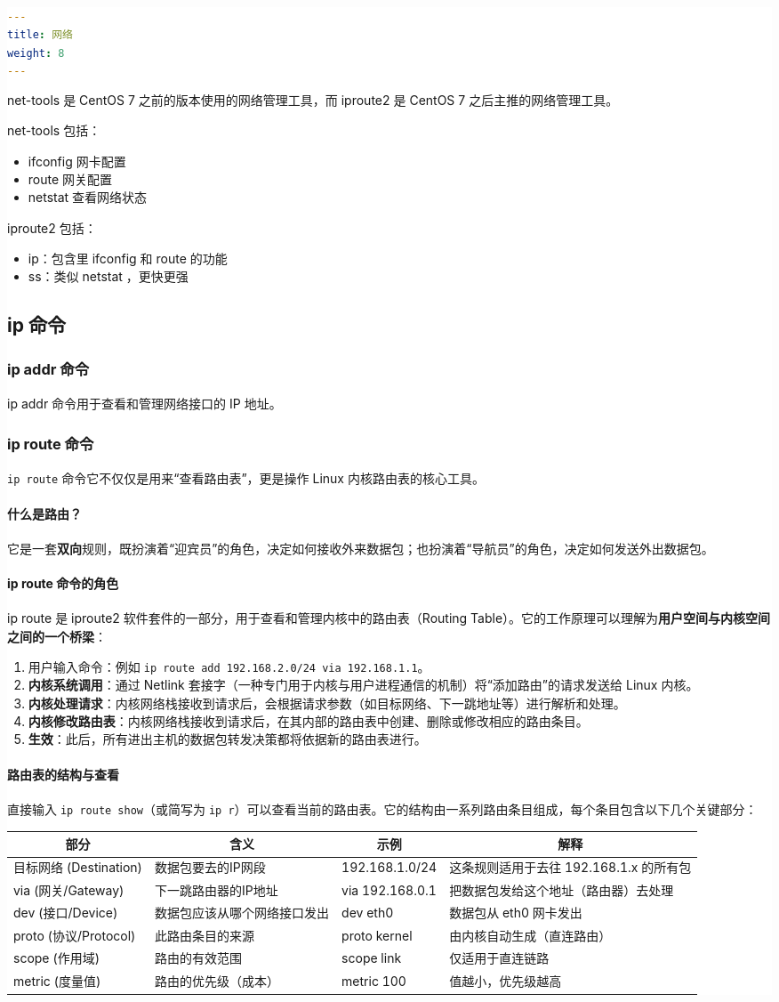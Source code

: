 ```yaml
---
title: 网络
weight: 8
---
```


net-tools 是 CentOS 7 之前的版本使用的网络管理工具，而 iproute2 是 CentOS 7 之后主推的网络管理工具。

net-tools 包括：
- ifconfig 网卡配置
- route 网关配置
- netstat 查看网络状态

iproute2 包括：
- ip：包含里 ifconfig 和 route 的功能
- ss：类似 netstat ，更快更强

## ip 命令

### ip addr 命令

ip addr 命令用于查看和管理网络接口的 IP 地址。

### ip route 命令

`ip route` 命令它不仅仅是用来“查看路由表”，更是操作 Linux 内核路由表的核心工具。

#### 什么是路由？

它是一套**双向**规则，既扮演着“迎宾员”的角色，决定如何接收外来数据包；也扮演着“导航员”的角色，决定如何发送外出数据包。

#### ip route 命令的角色
ip route 是 iproute2 软件套件的一部分，用于查看和管理内核中的路由表（Routing Table）。它的工作原理可以理解为**用户空间与内核空间之间的一个桥梁**：

1. 用户输入命令：例如 `ip route add 192.168.2.0/24 via 192.168.1.1`。
2. **内核系统调用**：通过 Netlink 套接字（一种专门用于内核与用户进程通信的机制）将“添加路由”的请求发送给 Linux 内核。
3. **内核处理请求**：内核网络栈接收到请求后，会根据请求参数（如目标网络、下一跳地址等）进行解析和处理。
4. **内核修改路由表**：内核网络栈接收到请求后，在其内部的路由表中创建、删除或修改相应的路由条目。
5. **生效**：此后，所有进出主机的数据包转发决策都将依据新的路由表进行。

#### 路由表的结构与查看

直接输入 `ip route show`（或简写为 `ip r`）可以查看当前的路由表。它的结构由一系列路由条目组成，每个条目包含以下几个关键部分：

| 部分 | 含义 | 示例 | 解释 |
| --- | --- | --- | --- |
| 目标网络 (Destination) | 数据包要去的IP网段 | 192.168.1.0/24 | 这条规则适用于去往 192.168.1.x 的所有包 |
| via (网关/Gateway) | 下一跳路由器的IP地址 | via 192.168.0.1 | 把数据包发给这个地址（路由器）去处理 |
| dev (接口/Device) | 数据包应该从哪个网络接口发出 | dev eth0 | 数据包从 eth0 网卡发出 |
| proto (协议/Protocol) | 此路由条目的来源 | proto kernel | 由内核自动生成（直连路由）|
| scope (作用域) | 路由的有效范围 | scope link | 仅适用于直连链路 | 
| metric (度量值) | 路由的优先级（成本）| metric 100 | 值越小，优先级越高 |
